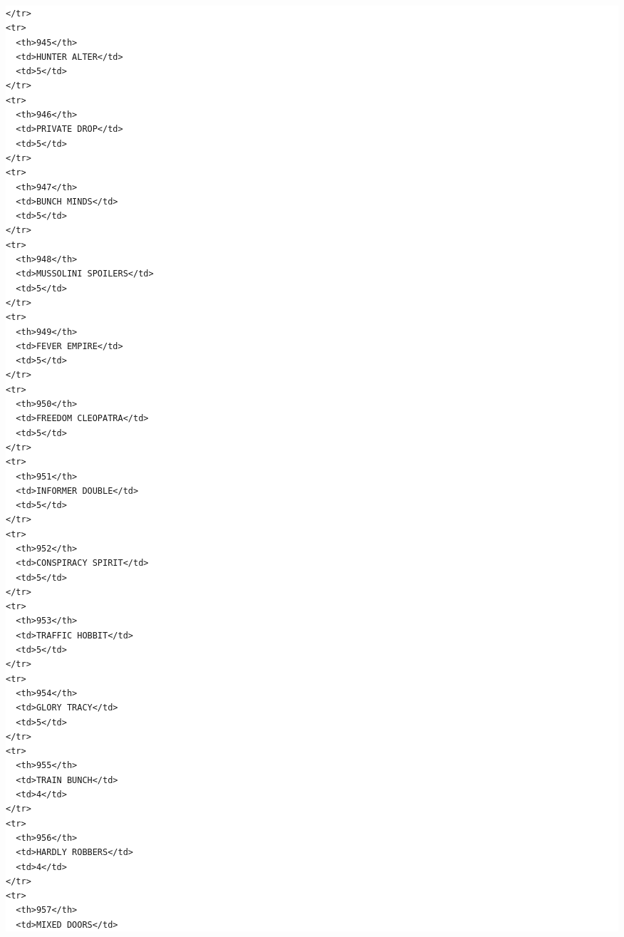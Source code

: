     </tr>
    <tr>
      <th>945</th>
      <td>HUNTER ALTER</td>
      <td>5</td>
    </tr>
    <tr>
      <th>946</th>
      <td>PRIVATE DROP</td>
      <td>5</td>
    </tr>
    <tr>
      <th>947</th>
      <td>BUNCH MINDS</td>
      <td>5</td>
    </tr>
    <tr>
      <th>948</th>
      <td>MUSSOLINI SPOILERS</td>
      <td>5</td>
    </tr>
    <tr>
      <th>949</th>
      <td>FEVER EMPIRE</td>
      <td>5</td>
    </tr>
    <tr>
      <th>950</th>
      <td>FREEDOM CLEOPATRA</td>
      <td>5</td>
    </tr>
    <tr>
      <th>951</th>
      <td>INFORMER DOUBLE</td>
      <td>5</td>
    </tr>
    <tr>
      <th>952</th>
      <td>CONSPIRACY SPIRIT</td>
      <td>5</td>
    </tr>
    <tr>
      <th>953</th>
      <td>TRAFFIC HOBBIT</td>
      <td>5</td>
    </tr>
    <tr>
      <th>954</th>
      <td>GLORY TRACY</td>
      <td>5</td>
    </tr>
    <tr>
      <th>955</th>
      <td>TRAIN BUNCH</td>
      <td>4</td>
    </tr>
    <tr>
      <th>956</th>
      <td>HARDLY ROBBERS</td>
      <td>4</td>
    </tr>
    <tr>
      <th>957</th>
      <td>MIXED DOORS</td>